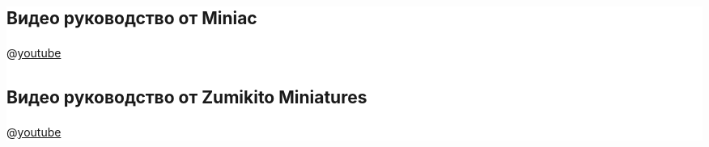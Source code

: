 ## Видео руководство от Miniac

@[youtube](https://youtu.be/2a9xuDa7gfs?si=fR72_dsCyGYbVRFN)

## Видео руководство от Zumikito Miniatures

@[youtube](https://youtu.be/x5BUE1WHHVY?si=gOHF52Ms_ZbycROa)
